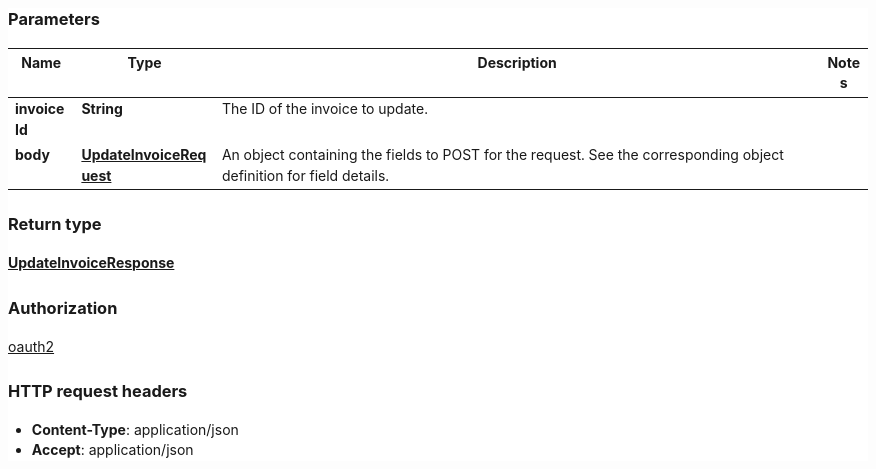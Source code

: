 ### Parameters

Name | Type | Description  | Notes
------------- | ------------- | ------------- | -------------
 **invoiceId** | **String**| The ID of the invoice to update. | 
 **body** | [**UpdateInvoiceRequest**](UpdateInvoiceRequest.md)| An object containing the fields to POST for the request.  See the corresponding object definition for field details. | 

### Return type

[**UpdateInvoiceResponse**](UpdateInvoiceResponse.md)

### Authorization

[oauth2](../README.md#oauth2)

### HTTP request headers

 - **Content-Type**: application/json
 - **Accept**: application/json

